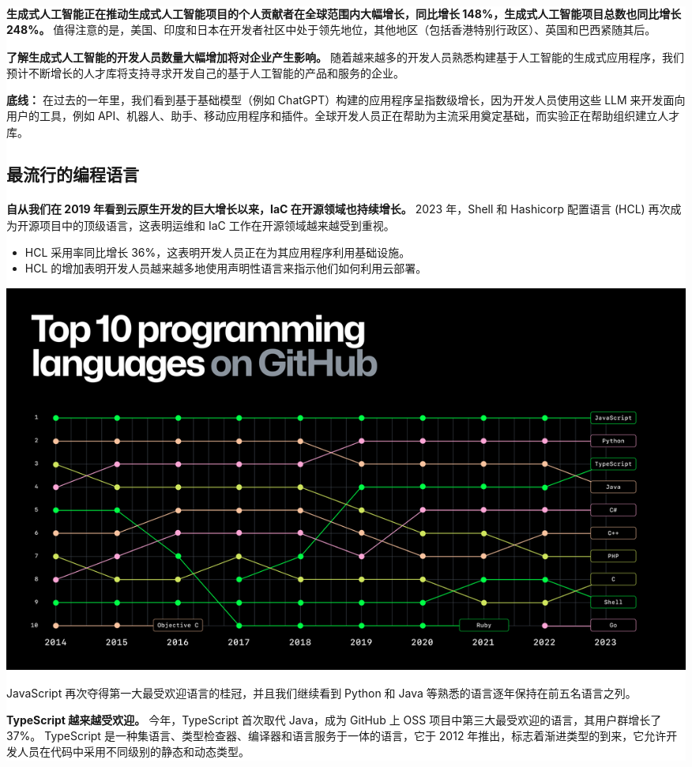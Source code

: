 **生成式人工智能正在推动生成式人工智能项目的个人贡献者在全球范围内大幅增长，同比增长 148%，生成式人工智能项目总数也同比增长 248%。** 值得注意的是，美国、印度和日本在开发者社区中处于领先地位，其他地区（包括香港特别行政区）、英国和巴西紧随其后。

**了解生成式人工智能的开发人员数量大幅增加将对企业产生影响。** 随着越来越多的开发人员熟悉构建基于人工智能的生成式应用程序，我们预计不断增长的人才库将支持寻求开发自己的基于人工智能的产品和服务的企业。

**底线：** 在过去的一年里，我们看到基于基础模型（例如 ChatGPT）构建的应用程序呈指数级增长，因为开发人员使用这些 LLM 来开发面向用户的工具，例如 API、机器人、助手、移动应用程序和插件。全球开发人员正在帮助为主流采用奠定基础，而实验正在帮助组织建立人才库。

## 最流行的编程语言

**自从我们在 2019 年看到云原生开发的巨大增长以来，IaC 在开源领域也持续增长。** 2023 年，Shell 和 Hashicorp 配置语言 (HCL) 再次成为开源项目中的顶级语言，这表明运维和 IaC 工作在开源领域越来越受到重视。

* HCL 采用率同比增长 36%，这表明开发人员正在为其应用程序利用基础设施。
* HCL 的增加表明开发人员越来越多地使用声明性语言来指示他们如何利用云部署。

![](open-source-state/top-programming-languages-2023.webp)

JavaScript 再次夺得第一大最受欢迎语言的桂冠，并且我们继续看到 Python 和 Java 等熟悉的语言逐年保持在前五名语言之列。

**TypeScript 越来越受欢迎。** 今年，TypeScript 首次取代 Java，成为 GitHub 上 OSS 项目中第三大最受欢迎的语言，其用户群增长了 37%。 TypeScript 是一种集语言、类型检查器、编译器和语言服务于一体的语言，它于 2012 年推出，标志着渐进类型的到来，它允许开发人员在代码中采用不同级别的静态和动态类型。
